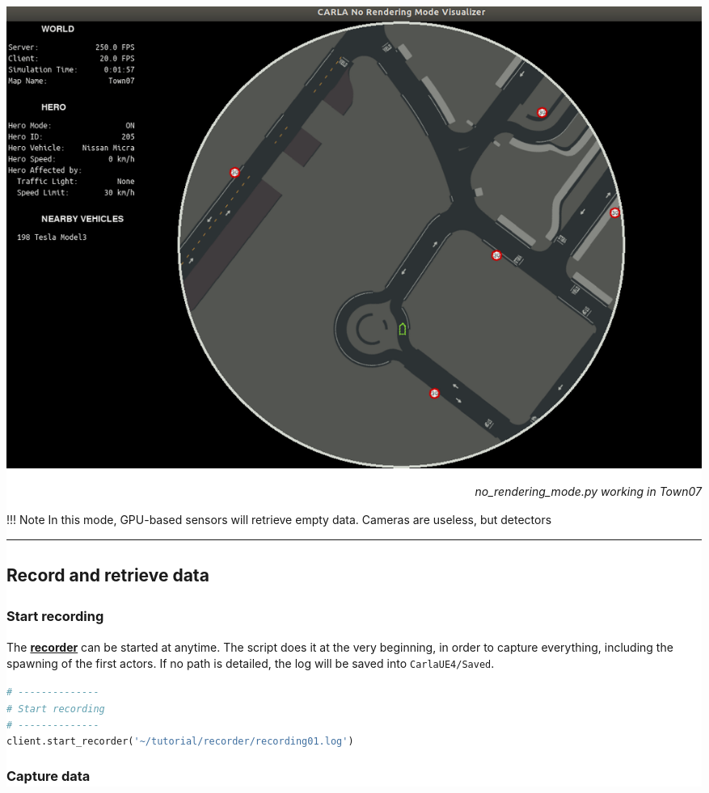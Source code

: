 ![tuto_no_rendering](img/tuto_no_rendering.png)
<div style="text-align: right"><i>no_rendering_mode.py working in Town07</i></div>

!!! Note
    In this mode, GPU-based sensors will retrieve empty data. Cameras are useless, but detectors

---
## Record and retrieve data

### Start recording

The [__recorder__](adv_recorder.md) can be started at anytime. The script does it at the very beginning, in order to capture everything, including the spawning of the first actors. If no path is detailed, the log will be saved into `CarlaUE4/Saved`. 

```py
# --------------
# Start recording
# --------------
client.start_recorder('~/tutorial/recorder/recording01.log')
```

### Capture data
